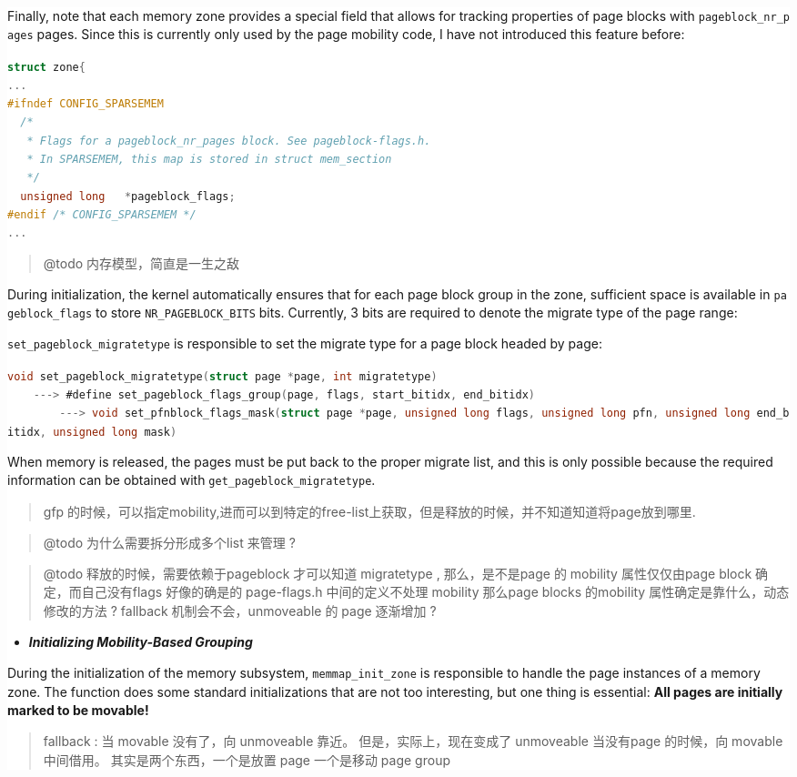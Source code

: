 Finally, note that each memory zone provides a special field that allows for tracking properties of page
blocks with `pageblock_nr_pages` pages. Since this is currently only used by the page mobility code, I
have not introduced this feature before:
```c
struct zone{
...
#ifndef CONFIG_SPARSEMEM
  /*
   * Flags for a pageblock_nr_pages block. See pageblock-flags.h.
   * In SPARSEMEM, this map is stored in struct mem_section
   */
  unsigned long   *pageblock_flags;
#endif /* CONFIG_SPARSEMEM */
...
```
> @todo 内存模型，简直是一生之敌

During initialization,
the kernel automatically ensures that for each page block group in the zone,
sufficient space is available in `pageblock_flags` to store `NR_PAGEBLOCK_BITS` bits.
Currently, 3 bits are required to denote the migrate type of the page range:

`set_pageblock_migratetype` is responsible to set the migrate type for a page block headed by page:
```c
void set_pageblock_migratetype(struct page *page, int migratetype)
    ---> #define set_pageblock_flags_group(page, flags, start_bitidx, end_bitidx)
        ---> void set_pfnblock_flags_mask(struct page *page, unsigned long flags, unsigned long pfn, unsigned long end_bitidx, unsigned long mask)
```

When memory is released, the pages must
be put back to the proper migrate list, and this is only possible because the required information can be
obtained with `get_pageblock_migratetype`.
> gfp 的时候，可以指定mobility,进而可以到特定的free-list上获取，但是释放的时候，并不知道知道将page放到哪里.

> @todo 为什么需要拆分形成多个list 来管理 ?

> @todo 释放的时候，需要依赖于pageblock 才可以知道 migratetype , 那么，是不是page 的 mobility 属性仅仅由page block 确定，而自己没有flags
> 好像的确是的 page-flags.h 中间的定义不处理 mobility
> 那么page blocks 的mobility 属性确定是靠什么，动态修改的方法 ?
> fallback 机制会不会，unmoveable 的 page 逐渐增加 ?

* ***Initializing Mobility-Based Grouping***

During the initialization of the memory subsystem, `memmap_init_zone` is responsible to handle the page
instances of a memory zone. The function does some standard initializations that are not too interesting,
but one thing is essential: **All pages are initially marked to be movable!**
> fallback : 当 movable 没有了，向 unmoveable 靠近。
> 但是，实际上，现在变成了 unmoveable 当没有page 的时候，向 movable 中间借用。
> 其实是两个东西，一个是放置 page 一个是移动 page group
